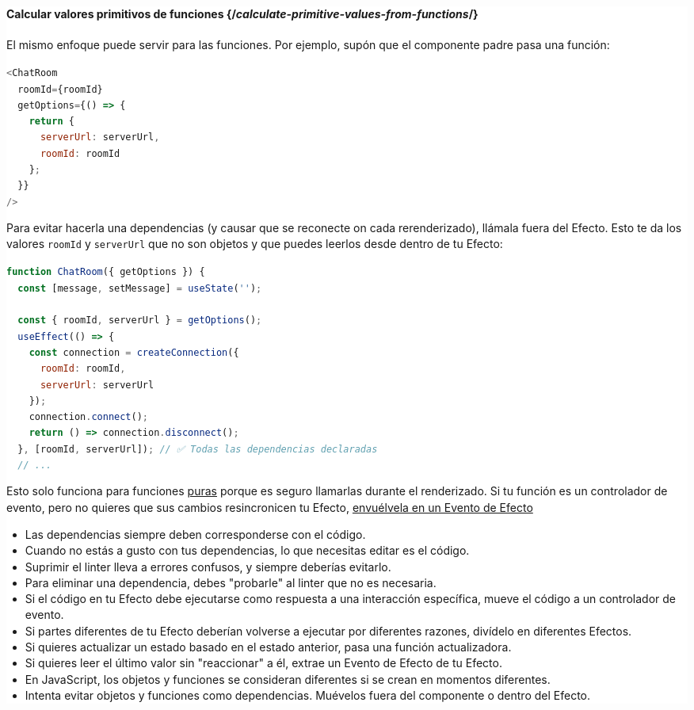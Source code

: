 #### Calcular valores primitivos de funciones {/*calculate-primitive-values-from-functions*/}

El mismo enfoque puede servir para las funciones. Por ejemplo, supón que el componente padre pasa una función:

```js {3-8}
<ChatRoom
  roomId={roomId}
  getOptions={() => {
    return {
      serverUrl: serverUrl,
      roomId: roomId
    };
  }}
/>
```

Para evitar hacerla una dependencias (y causar que se reconecte on cada rerenderizado), llámala fuera del Efecto. Esto te da los valores `roomId` y `serverUrl` que no son objetos y que puedes leerlos desde dentro de tu Efecto:

```js {1,4}
function ChatRoom({ getOptions }) {
  const [message, setMessage] = useState('');

  const { roomId, serverUrl } = getOptions();
  useEffect(() => {
    const connection = createConnection({
      roomId: roomId,
      serverUrl: serverUrl
    });
    connection.connect();
    return () => connection.disconnect();
  }, [roomId, serverUrl]); // ✅ Todas las dependencias declaradas
  // ...
```

Esto solo funciona para funciones [puras](/learn/keeping-components-pure) porque es seguro llamarlas durante el renderizado. Si tu función es un controlador de evento, pero no quieres que sus cambios resincronicen tu Efecto, [envuélvela en un Evento de Efecto](#do-you-want-to-read-a-value-without-reacting-to-its-changes)

<Recap>

- Las dependencias siempre deben corresponderse con el código.
- Cuando no estás a gusto con tus dependencias, lo que necesitas editar es el código.
- Suprimir el linter lleva a errores confusos, y siempre deberías evitarlo.
- Para eliminar una dependencia, debes "probarle" al linter que no es necesaria.
- Si el código en tu Efecto debe ejecutarse como respuesta a una interacción específica, mueve el código a un controlador de evento.
- Si partes diferentes de tu Efecto deberían volverse a ejecutar por diferentes razones, divídelo en diferentes Efectos.
- Si quieres actualizar un estado basado en el estado anterior, pasa una función actualizadora.
- Si quieres leer el último valor sin "reaccionar" a él, extrae un Evento de Efecto de tu Efecto.
- En JavaScript, los objetos y funciones se consideran diferentes si se crean en momentos diferentes.
- Intenta evitar objetos y funciones como dependencias. Muévelos fuera del componente o dentro del Efecto.

